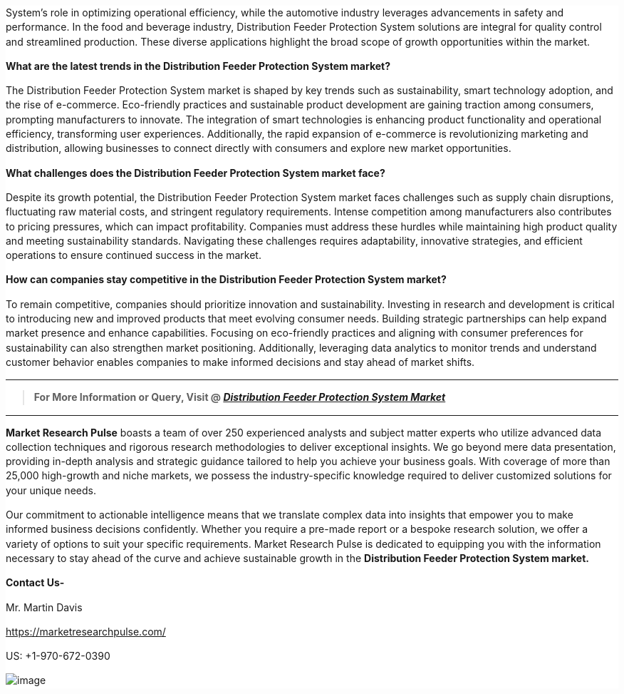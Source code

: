 System&rsquo;s role in optimizing operational efficiency, while the automotive industry leverages advancements in safety and performance. In the food and beverage industry, Distribution Feeder Protection System solutions are integral for quality control and streamlined production. These diverse applications highlight the broad scope of growth opportunities within the market.</p><p><strong>What are the latest trends in the Distribution Feeder Protection System market?</strong></p><p>The Distribution Feeder Protection System market is shaped by key trends such as sustainability, smart technology adoption, and the rise of e-commerce. Eco-friendly practices and sustainable product development are gaining traction among consumers, prompting manufacturers to innovate. The integration of smart technologies is enhancing product functionality and operational efficiency, transforming user experiences. Additionally, the rapid expansion of e-commerce is revolutionizing marketing and distribution, allowing businesses to connect directly with consumers and explore new market opportunities.</p><p><strong>What challenges does the Distribution Feeder Protection System market face?</strong></p><p>Despite its growth potential, the Distribution Feeder Protection System market faces challenges such as supply chain disruptions, fluctuating raw material costs, and stringent regulatory requirements. Intense competition among manufacturers also contributes to pricing pressures, which can impact profitability. Companies must address these hurdles while maintaining high product quality and meeting sustainability standards. Navigating these challenges requires adaptability, innovative strategies, and efficient operations to ensure continued success in the market.</p><p><strong>How can companies stay competitive in the Distribution Feeder Protection System market?</strong></p><p>To remain competitive, companies should prioritize innovation and sustainability. Investing in research and development is critical to introducing new and improved products that meet evolving consumer needs. Building strategic partnerships can help expand market presence and enhance capabilities. Focusing on eco-friendly practices and aligning with consumer preferences for sustainability can also strengthen market positioning. Additionally, leveraging data analytics to monitor trends and understand customer behavior enables companies to make informed decisions and stay ahead of market shifts.</p><hr /><blockquote><p><strong>For More Information or Query, Visit @&nbsp;<em><a href="https://marketresearchpulse.com/report/52973/distribution-feeder-protection-system-market?utm_source=Linkedin&utm_medium=0111">Distribution Feeder Protection System Market</a></em></strong></p></blockquote><hr /><p><strong>Market Research Pulse</strong> boasts a team of over 250 experienced analysts and subject matter experts who utilize advanced data collection techniques and rigorous research methodologies to deliver exceptional insights. We go beyond mere data presentation, providing in-depth analysis and strategic guidance tailored to help you achieve your business goals. With coverage of more than 25,000 high-growth and niche markets, we possess the industry-specific knowledge required to deliver customized solutions for your unique needs.</p><p>Our commitment to actionable intelligence means that we translate complex data into insights that empower you to make informed business decisions confidently. Whether you require a pre-made report or a bespoke research solution, we offer a variety of options to suit your specific requirements. Market Research Pulse is dedicated to equipping you with the information necessary to stay ahead of the curve and achieve sustainable growth in the <strong>Distribution Feeder Protection System market.</strong></p><p><strong>Contact Us-</strong></p><p>Mr. Martin Davis</p><p>https://marketresearchpulse.com/</p><p>US: +1-970-672-0390</p>
![image](https://github.com/user-attachments/assets/e4386e88-5f5c-4e1d-96fd-e5b4e8927f57)
